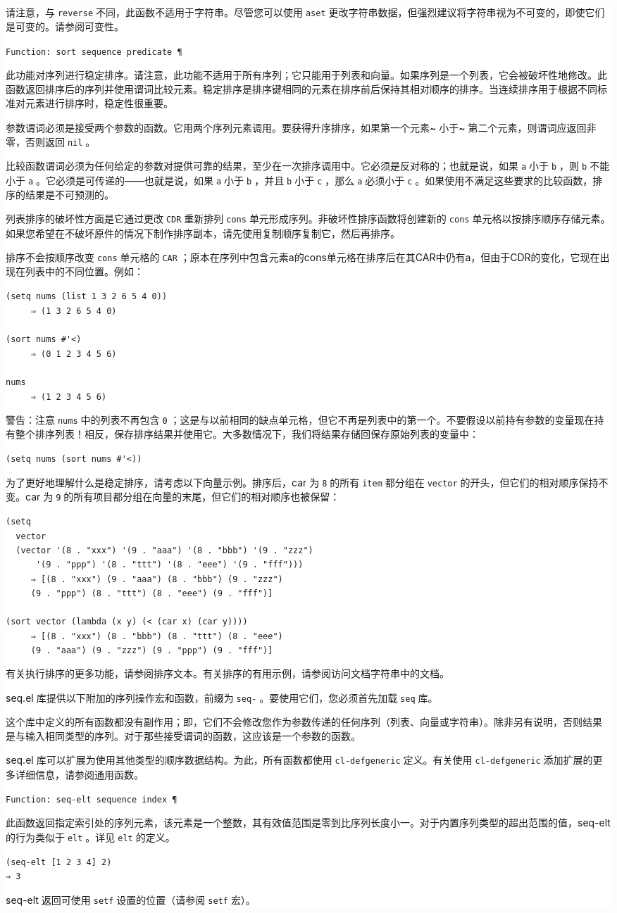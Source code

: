 请注意，与 `reverse` 不同，此函数不适用于字符串。尽管您可以使用 `aset` 更改字符串数据，但强烈建议将字符串视为不可变的，即使它们是可变的。请参阅可变性。

    Function: sort sequence predicate ¶

此功能对序列进行稳定排序。请注意，此功能不适用于所有序列；它只能用于列表和向量。如果序列是一个列表，它会被破坏性地修改。此函数返回排序后的序列并使用谓词比较元素。稳定排序是排序键相同的元素在排序前后保持其相对顺序的排序。当连续排序用于根据不同标准对元素进行排序时，稳定性很重要。

参数谓词必须是接受两个参数的函数。它用两个序列元素调用。要获得升序排序，如果第一个元素~ 小于~ 第二个元素，则谓词应返回非零，否则返回 `nil` 。

比较函数谓词必须为任何给定的参数对提供可靠的结果，至少在一次排序调用中。它必须是反对称的；也就是说，如果 `a` 小于 `b` ，则 `b` 不能小于 `a` 。它必须是可传递的——也就是说，如果 `a` 小于 `b` ，并且 `b` 小于 `c` ，那么 `a` 必须小于 `c` 。如果使用不满足这些要求的比较函数，排序的结果是不可预测的。

列表排序的破坏性方面是它通过更改 `CDR` 重新排列 `cons` 单元形成序列。非破坏性排序函数将创建新的 `cons` 单元格以按排序顺序存储元素。如果您希望在不破坏原件的情况下制作排序副本，请先使用复制顺序复制它，然后再排序。

排序不会按顺序改变 `cons` 单元格的 `CAR` ；原本在序列中包含元素a的cons单元格在排序后在其CAR中仍有a，但由于CDR的变化，它现在出现在列表中的不同位置。例如：

    (setq nums (list 1 3 2 6 5 4 0))
         ⇒ (1 3 2 6 5 4 0)
    
    (sort nums #'<)
         ⇒ (0 1 2 3 4 5 6)
    
    nums
         ⇒ (1 2 3 4 5 6)

警告：注意 `nums` 中的列表不再包含 `0` ；这是与以前相同的缺点单元格，但它不再是列表中的第一个。不要假设以前持有参数的变量现在持有整个排序列表！相反，保存排序结果并使用它。大多数情况下，我们将结果存储回保存原始列表的变量中：

    (setq nums (sort nums #'<))

为了更好地理解什么是稳定排序，请考虑以下向量示例。排序后，car 为 `8` 的所有 `item` 都分组在 `vector` 的开头，但它们的相对顺序保持不变。car 为 `9` 的所有项目都分组在向量的末尾，但它们的相对顺序也被保留：

    (setq
      vector
      (vector '(8 . "xxx") '(9 . "aaa") '(8 . "bbb") '(9 . "zzz")
    	  '(9 . "ppp") '(8 . "ttt") '(8 . "eee") '(9 . "fff")))
         ⇒ [(8 . "xxx") (9 . "aaa") (8 . "bbb") (9 . "zzz")
    	 (9 . "ppp") (8 . "ttt") (8 . "eee") (9 . "fff")]
    
    (sort vector (lambda (x y) (< (car x) (car y))))
         ⇒ [(8 . "xxx") (8 . "bbb") (8 . "ttt") (8 . "eee")
    	 (9 . "aaa") (9 . "zzz") (9 . "ppp") (9 . "fff")]

有关执行排序的更多功能，请参阅排序文本。有关排序的有用示例，请参阅访问文档字符串中的文档。

seq.el 库提供以下附加的序列操作宏和函数，前缀为 `seq-` 。要使用它们，您必须首先加载 `seq` 库。

这个库中定义的所有函数都没有副作用；即，它们不会修改您作为参数传递的任何序列（列表、向量或字符串）。除非另有说明，否则结果是与输入相同类型的序列。对于那些接受谓词的函数，这应该是一个参数的函数。

seq.el 库可以扩展为使用其他类型的顺序数据结构。为此，所有函数都使用 `cl-defgeneric` 定义。有关使用 `cl-defgeneric` 添加扩展的更多详细信息，请参阅通用函数。

    Function: seq-elt sequence index ¶

此函数返回指定索引处的序列元素，该元素是一个整数，其有效值范围是零到比序列长度小一。对于内置序列类型的超出范围的值，seq-elt 的行为类似于 `elt` 。详见 `elt` 的定义。

    (seq-elt [1 2 3 4] 2)
    ⇒ 3

seq-elt 返回可使用 `setf` 设置的位置（请参阅 `setf` 宏）。
